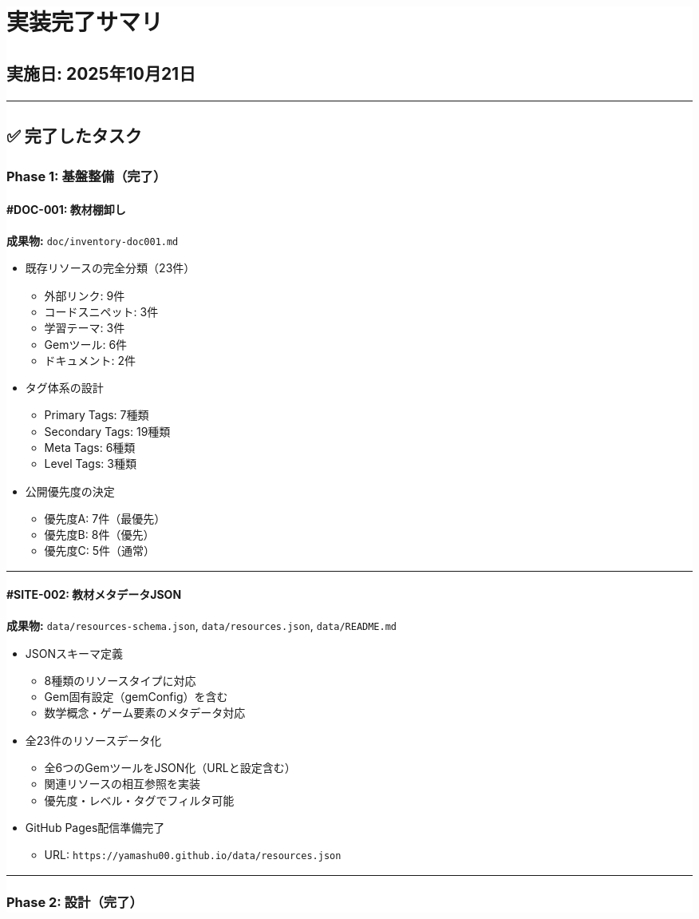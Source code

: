 # 実装完了サマリ

## 実施日: 2025年10月21日

---

## ✅ 完了したタスク

### Phase 1: 基盤整備（完了）

#### #DOC-001: 教材棚卸し
**成果物:** `doc/inventory-doc001.md`

- 既存リソースの完全分類（23件）
  - 外部リンク: 9件
  - コードスニペット: 3件
  - 学習テーマ: 3件
  - Gemツール: 6件
  - ドキュメント: 2件

- タグ体系の設計
  - Primary Tags: 7種類
  - Secondary Tags: 19種類
  - Meta Tags: 6種類
  - Level Tags: 3種類

- 公開優先度の決定
  - 優先度A: 7件（最優先）
  - 優先度B: 8件（優先）
  - 優先度C: 5件（通常）

---

#### #SITE-002: 教材メタデータJSON
**成果物:** `data/resources-schema.json`, `data/resources.json`, `data/README.md`

- JSONスキーマ定義
  - 8種類のリソースタイプに対応
  - Gem固有設定（gemConfig）を含む
  - 数学概念・ゲーム要素のメタデータ対応

- 全23件のリソースデータ化
  - 全6つのGemツールをJSON化（URLと設定含む）
  - 関連リソースの相互参照を実装
  - 優先度・レベル・タグでフィルタ可能

- GitHub Pages配信準備完了
  - URL: `https://yamashu00.github.io/data/resources.json`

---

### Phase 2: 設計（完了）
